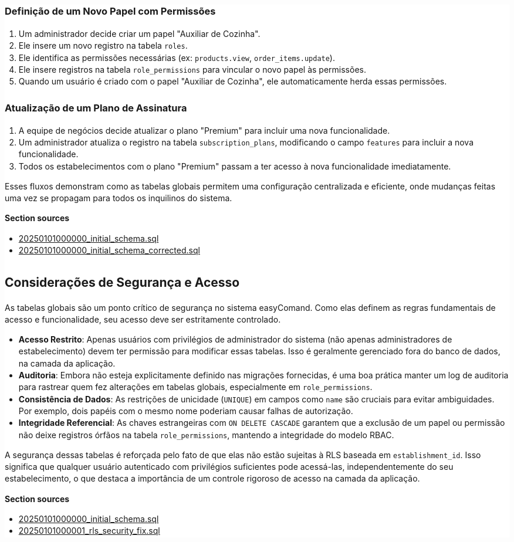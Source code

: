 ### Definição de um Novo Papel com Permissões
1. Um administrador decide criar um papel "Auxiliar de Cozinha".
2. Ele insere um novo registro na tabela `roles`.
3. Ele identifica as permissões necessárias (ex: `products.view`, `order_items.update`).
4. Ele insere registros na tabela `role_permissions` para vincular o novo papel às permissões.
5. Quando um usuário é criado com o papel "Auxiliar de Cozinha", ele automaticamente herda essas permissões.

### Atualização de um Plano de Assinatura
1. A equipe de negócios decide atualizar o plano "Premium" para incluir uma nova funcionalidade.
2. Um administrador atualiza o registro na tabela `subscription_plans`, modificando o campo `features` para incluir a nova funcionalidade.
3. Todos os estabelecimentos com o plano "Premium" passam a ter acesso à nova funcionalidade imediatamente.

Esses fluxos demonstram como as tabelas globais permitem uma configuração centralizada e eficiente, onde mudanças feitas uma vez se propagam para todos os inquilinos do sistema.

**Section sources**
- [20250101000000_initial_schema.sql](file://supabase/migrations/20250101000000_initial_schema.sql#L30-L70)
- [20250101000000_initial_schema_corrected.sql](file://supabase/migrations/20250101000000_initial_schema_corrected.sql#L40-L83)

## Considerações de Segurança e Acesso

As tabelas globais são um ponto crítico de segurança no sistema easyComand. Como elas definem as regras fundamentais de acesso e funcionalidade, seu acesso deve ser estritamente controlado.

- **Acesso Restrito**: Apenas usuários com privilégios de administrador do sistema (não apenas administradores de estabelecimento) devem ter permissão para modificar essas tabelas. Isso é geralmente gerenciado fora do banco de dados, na camada da aplicação.
- **Auditoria**: Embora não esteja explicitamente definido nas migrações fornecidas, é uma boa prática manter um log de auditoria para rastrear quem fez alterações em tabelas globais, especialmente em `role_permissions`.
- **Consistência de Dados**: As restrições de unicidade (`UNIQUE`) em campos como `name` são cruciais para evitar ambiguidades. Por exemplo, dois papéis com o mesmo nome poderiam causar falhas de autorização.
- **Integridade Referencial**: As chaves estrangeiras com `ON DELETE CASCADE` garantem que a exclusão de um papel ou permissão não deixe registros órfãos na tabela `role_permissions`, mantendo a integridade do modelo RBAC.

A segurança dessas tabelas é reforçada pelo fato de que elas não estão sujeitas à RLS baseada em `establishment_id`. Isso significa que qualquer usuário autenticado com privilégios suficientes pode acessá-las, independentemente do seu estabelecimento, o que destaca a importância de um controle rigoroso de acesso na camada da aplicação.

**Section sources**
- [20250101000000_initial_schema.sql](file://supabase/migrations/20250101000000_initial_schema.sql#L61-L70)
- [20250101000001_rls_security_fix.sql](file://supabase/migrations/20250101000001_rls_security_fix.sql#L10-L25)